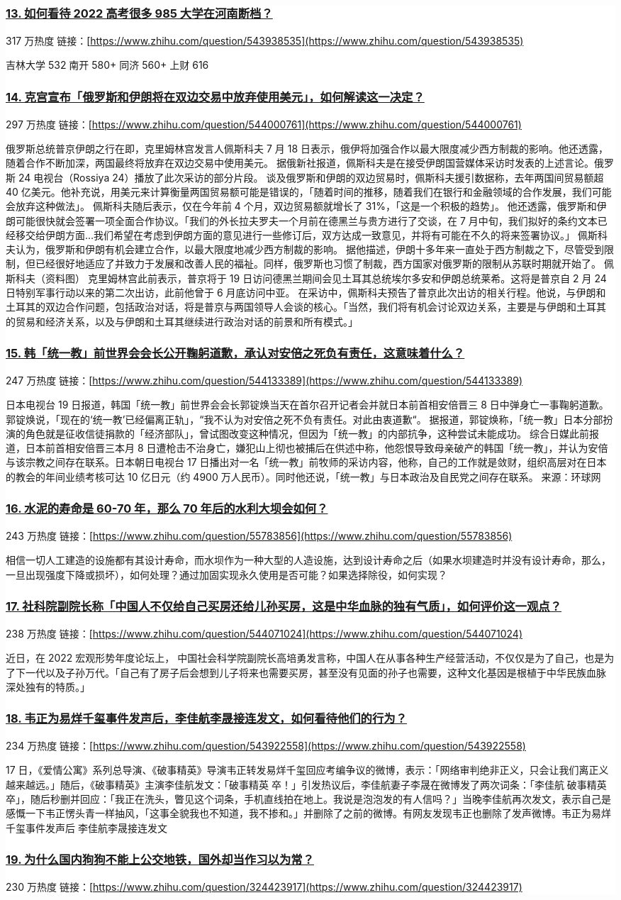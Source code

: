 ### [13. 如何看待 2022 高考很多 985 大学在河南断档？](https://www.zhihu.com/question/543938535)
317 万热度 链接：[https://www.zhihu.com/question/543938535](https://www.zhihu.com/question/543938535)

吉林大学 532 南开 580+ 同济 560+ 上财 616

### [14. 克宫宣布「俄罗斯和伊朗将在双边交易中放弃使用美元」，如何解读这一决定？](https://www.zhihu.com/question/544000761)
297 万热度 链接：[https://www.zhihu.com/question/544000761](https://www.zhihu.com/question/544000761)

俄罗斯总统普京伊朗之行在即，克里姆林宫发言人佩斯科夫 7 月 18 日表示，俄伊将加强合作以最大限度减少西方制裁的影响。他还透露，随着合作不断加深，两国最终将放弃在双边交易中使用美元。 据俄新社报道，佩斯科夫是在接受伊朗国营媒体采访时发表的上述言论。俄罗斯 24 电视台（Rossiya 24）播放了此次采访的部分片段。 	 谈及俄罗斯和伊朗的双边贸易时，佩斯科夫援引数据称，去年两国间贸易额超 40 亿美元。他补充说，用美元来计算衡量两国贸易额可能是错误的，「随着时间的推移，随着我们在银行和金融领域的合作发展，我们可能会放弃这种做法」。 	 佩斯科夫随后表示，仅在今年前 4 个月，双边贸易额就增长了 31%，「这是一个积极的趋势」。 	 他还透露，俄罗斯和伊朗可能很快就会签署一项全面合作协议。「我们的外长拉夫罗夫一个月前在德黑兰与贵方进行了交谈，在 7 月中旬，我们拟好的条约文本已经移交给伊朗方面…我们希望在考虑到伊朗方面的意见进行一些修订后，双方达成一致意见，并将有可能在不久的将来签署协议。」 	 佩斯科夫认为，俄罗斯和伊朗有机会建立合作，以最大限度地减少西方制裁的影响。 	 据他描述，伊朗十多年来一直处于西方制裁之下，尽管受到限制，但已经很好地适应了并致力于发展和改善人民的福祉。同样，俄罗斯也习惯了制裁，西方国家对俄罗斯的限制从苏联时期就开始了。 佩斯科夫（资料图） 	 克里姆林宫此前表示，普京将于 19 日访问德黑兰期间会见土耳其总统埃尔多安和伊朗总统莱希。这将是普京自 2 月 24 日特别军事行动以来的第二次出访，此前他曾于 6 月底访问中亚。 	 在采访中，佩斯科夫预告了普京此次出访的相关行程。他说，与伊朗和土耳其的双边合作问题，包括政治对话，将是普京与两国领导人会谈的核心。「当然，我们将有机会讨论双边关系，主要是与伊朗和土耳其的贸易和经济关系，以及与伊朗和土耳其继续进行政治对话的前景和所有模式。」

### [15. 韩「统一教」前世界会会长公开鞠躬道歉，承认对安倍之死负有责任，这意味着什么？](https://www.zhihu.com/question/544133389)
247 万热度 链接：[https://www.zhihu.com/question/544133389](https://www.zhihu.com/question/544133389)

日本电视台 19 日报道，韩国「统一教」前世界会会长郭锭焕当天在首尔召开记者会并就日本前首相安倍晋三 8 日中弹身亡一事鞠躬道歉。郭锭焕说，「现在的‘统一教’已经偏离正轨」，“我不认为对安倍之死不负有责任。对此由衷道歉“。 据报道，郭锭焕称，「统一教」日本分部扮演的角色就是征收信徒捐款的「经济部队」，曾试图改变这种情况，但因为「统一教」的内部抗争，这种尝试未能成功。 综合日媒此前报道，日本前首相安倍晋三本月 8 日遭枪击不治身亡，嫌犯山上彻也被捕后在供述中称，他怨恨导致母亲破产的韩国「统一教」，并认为安倍与该宗教之间存在联系。日本朝日电视台 17 日播出对一名「统一教」前牧师的采访内容，他称，自己的工作就是敛财，组织高层对在日本的教会的年间业绩考核可达 10 亿日元（约 4900 万人民币）。同时他还说，「统一教」与日本政治及自民党之间存在联系。 来源：环球网

### [16. 水泥的寿命是 60-70 年，那么 70 年后的水利大坝会如何？](https://www.zhihu.com/question/55783856)
243 万热度 链接：[https://www.zhihu.com/question/55783856](https://www.zhihu.com/question/55783856)

相信一切人工建造的设施都有其设计寿命，而水坝作为一种大型的人造设施，达到设计寿命之后（如果水坝建造时并没有设计寿命，那么，一旦出现强度下降或损坏），如何处理？通过加固实现永久使用是否可能？如果选择除役，如何实现？

### [17. 社科院副院长称「中国人不仅给自己买房还给儿孙买房，这是中华血脉的独有气质」，如何评价这一观点？](https://www.zhihu.com/question/544071024)
238 万热度 链接：[https://www.zhihu.com/question/544071024](https://www.zhihu.com/question/544071024)

近日，在 2022 宏观形势年度论坛上， 中国社会科学院副院长高培勇发言称，中国人在从事各种生产经营活动，不仅仅是为了自己，也是为了下一代以及子孙万代。「自己有了房子后会想到儿子将来也需要买房，甚至没有见面的孙子也需要，这种文化基因是根植于中华民族血脉深处独有的特质。」

### [18. 韦正为易烊千玺事件发声后，李佳航李晟接连发文，如何看待他们的行为？](https://www.zhihu.com/question/543922558)
234 万热度 链接：[https://www.zhihu.com/question/543922558](https://www.zhihu.com/question/543922558)

17 日，《爱情公寓》系列总导演、《破事精英》导演韦正转发易烊千玺回应考编争议的微博，表示：「网络审判绝非正义，只会让我们离正义越来越远。」随后，《破事精英》主演李佳航发文：「破事精英 卒！」引发热议后，李佳航妻子李晟在微博发了两次词条：「李佳航 破事精英卒」，随后秒删并回应：「我正在洗头，瞥见这个词条，手机直线拍在地上。我说是泡泡发的有人信吗？」当晚李佳航再次发文，表示自己是感慨一下韦正愣头青一样抽风，「这事全貌我也不知道，我不掺和。」并删除了之前的微博。有网友发现韦正也删除了发声微博。韦正为易烊千玺事件发声后 李佳航李晟接连发文

### [19. 为什么国内狗狗不能上公交地铁，国外却当作习以为常？](https://www.zhihu.com/question/324423917)
230 万热度 链接：[https://www.zhihu.com/question/324423917](https://www.zhihu.com/question/324423917)
